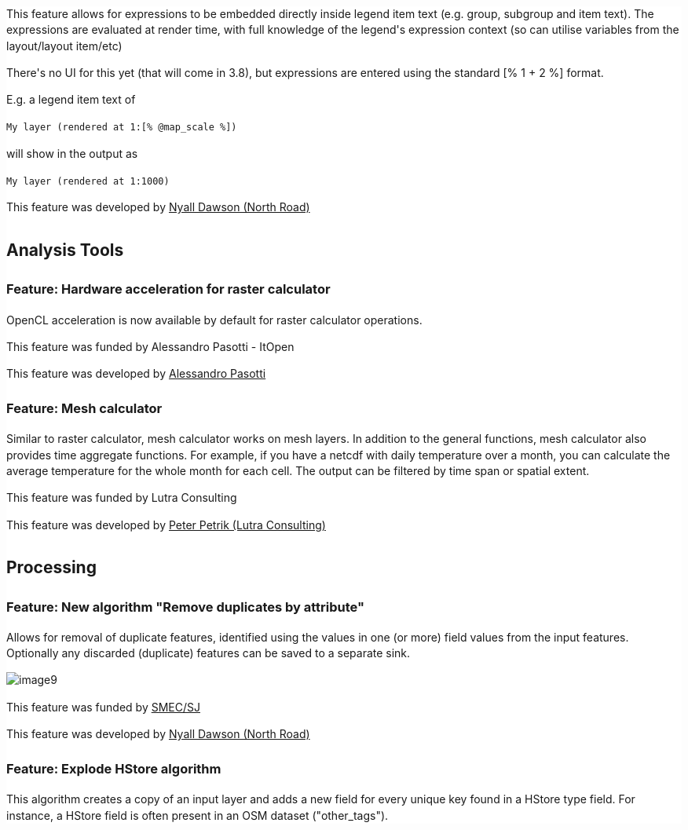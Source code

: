 This feature allows for expressions to be embedded directly inside legend item text (e.g. group, subgroup and item text). The expressions are evaluated at render time, with full knowledge of the legend\'s expression context (so can utilise variables from the layout/layout item/etc)

There\'s no UI for this yet (that will come in 3.8), but expressions are entered using the standard \[% 1 + 2 %\] format.

E.g. a legend item text of

    My layer (rendered at 1:[% @map_scale %])

will show in the output as

    My layer (rendered at 1:1000)

This feature was developed by [Nyall Dawson (North Road)](https://north-road.com)

## Analysis Tools

### Feature: Hardware acceleration for raster calculator

OpenCL acceleration is now available by default for raster calculator operations.

This feature was funded by Alessandro Pasotti - ItOpen

This feature was developed by [Alessandro Pasotti](https://www.itopen.it)

### Feature: Mesh calculator

Similar to raster calculator, mesh calculator works on mesh layers. In addition to the general functions, mesh calculator also provides time aggregate functions. For example, if you have a netcdf with daily temperature over a month, you can calculate the average temperature for the whole month for each cell. The output can be filtered by time span or spatial extent.

This feature was funded by Lutra Consulting

This feature was developed by [Peter Petrik (Lutra Consulting)](https://www.lutraconsulting.co.uk)

## Processing

### Feature: New algorithm \"Remove duplicates by attribute\"

Allows for removal of duplicate features, identified using the values in one (or more) field values from the input features. Optionally any discarded (duplicate) features can be saved to a separate sink.

![image9](images/entries/thumbnails/ae0544826b7d16479b2e48ba97f1f530c80bbd42.png.400x300_q85_crop.png)

This feature was funded by [SMEC/SJ](http://www.smec.com/en_au)

This feature was developed by [Nyall Dawson (North Road)](https://north-road.com)

### Feature: Explode HStore algorithm

This algorithm creates a copy of an input layer and adds a new field for every unique key found in a HStore type field. For instance, a HStore field is often present in an OSM dataset (\"other_tags\").
